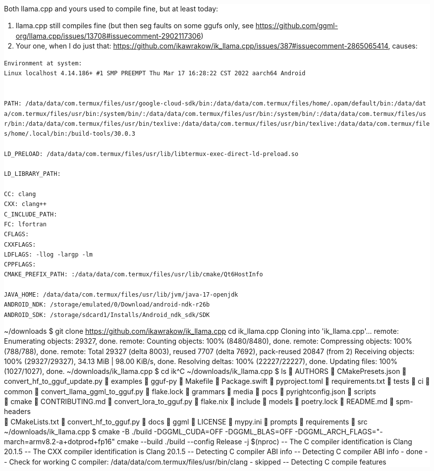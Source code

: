 Both llama.cpp and yours used to compile fine, but at least today: 
1. llama.cpp still compiles fine (but then seg faults on some ggufs only, see https://github.com/ggml-org/llama.cpp/issues/13708#issuecomment-2902117306) 
2. Your one, when I do just that: https://github.com/ikawrakow/ik_llama.cpp/issues/387#issuecomment-2865065414, causes: 

```
Environment at system:
Linux localhost 4.14.186+ #1 SMP PREEMPT Thu Mar 17 16:28:22 CST 2022 aarch64 Android


PATH: /data/data/com.termux/files/usr/google-cloud-sdk/bin:/data/data/com.termux/files/home/.opam/default/bin:/data/data/com.termux/files/usr/bin:/system/bin/:/data/data/com.termux/files/usr/bin:/system/bin/:/data/data/com.termux/files/usr/bin:/data/data/com.termux/files/usr/bin/texlive:/data/data/com.termux/files/usr/bin/texlive:/data/data/com.termux/files/home/.local/bin:/build-tools/30.0.3

LD_PRELOAD: /data/data/com.termux/files/usr/lib/libtermux-exec-direct-ld-preload.so

LD_LIBRARY_PATH: 

CC: clang
CXX: clang++
C_INCLUDE_PATH: 
FC: lfortran
CFLAGS: 
CXXFLAGS: 
LDFLAGS: -llog -largp -lm
CPPFLAGS: 
CMAKE_PREFIX_PATH: :/data/data/com.termux/files/usr/lib/cmake/Qt6HostInfo

JAVA_HOME: /data/data/com.termux/files/usr/lib/jvm/java-17-openjdk
ANDROID_NDK: /storage/emulated/0/Download/android-ndk-r26b
ANDROID_SDK: /storage/sdcard1/Installs/Android_ndk_sdk/SDK

```
~/downloads $ git clone https://github.com/ikawrakow/ik_llama.cpp
cd ik_llama.cpp
Cloning into 'ik_llama.cpp'...
remote: Enumerating objects: 29327, done.
remote: Counting objects: 100% (8480/8480), done.
remote: Compressing objects: 100% (788/788), done.
remote: Total 29327 (delta 8003), reused 7707 (delta 7692), pack-reused 20847 (from 2)
Receiving objects: 100% (29327/29327), 34.13 MiB | 98.00 KiB/s, done.
Resolving deltas: 100% (22227/22227), done.
Updating files: 100% (1027/1027), done.
~/downloads/ik_llama.cpp $ cd ik^C
~/downloads/ik_llama.cpp $ ls
 AUTHORS          CMakePresets.json       convert_hf_to_gguf_update.py    examples     gguf-py    Makefile   Package.swift   pyproject.toml      󰌠 requirements.txt  󰙨 tests
 ci               common                  convert_llama_ggml_to_gguf.py   flake.lock   grammars   media      pocs            pyrightconfig.json   scripts           
 cmake            CONTRIBUTING.md         convert_lora_to_gguf.py         flake.nix    include    models     poetry.lock     README.md            spm-headers       
 CMakeLists.txt   convert_hf_to_gguf.py   docs                            ggml         LICENSE    mypy.ini   prompts         requirements        󱧼 src               
~/downloads/ik_llama.cpp $ 
cmake -B ./build -DGGML_CUDA=OFF -DGGML_BLAS=OFF -DGGML_ARCH_FLAGS="-march=armv8.2-a+dotprod+fp16"
cmake --build ./build --config Release -j $(nproc)
-- The C compiler identification is Clang 20.1.5
-- The CXX compiler identification is Clang 20.1.5
-- Detecting C compiler ABI info
-- Detecting C compiler ABI info - done
-- Check for working C compiler: /data/data/com.termux/files/usr/bin/clang - skipped
-- Detecting C compile features